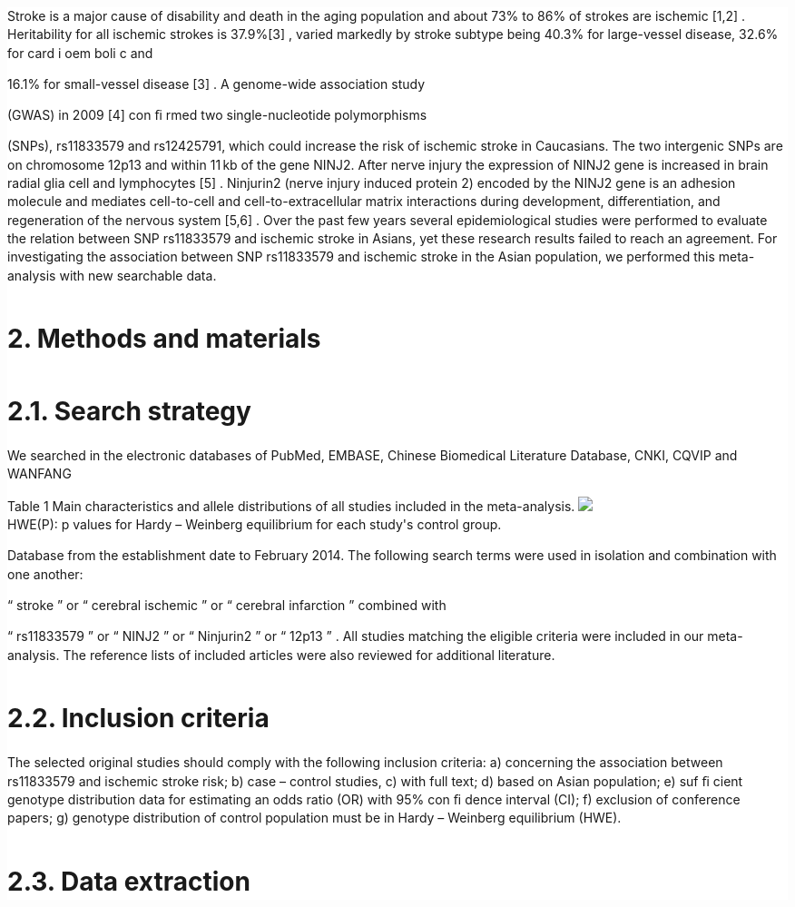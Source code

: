 Stroke is a major cause of disability and death in the aging population and about   $73\%$   to  $86\%$   of strokes are ischemic  [1,2] . Heritability for all ischemic strokes is  $37.9\%[3]$  , varied markedly by stroke subtype being   $40.3\%$   for large-vessel disease,   $32.6\%$   for card i oem boli c and

  $16.1\%$   for small-vessel disease  [3] . A genome-wide association study

 (GWAS) in 2009  [4]  con ﬁ rmed two single-nucleotide polymorphisms

 (SNPs), rs11833579 and rs12425791, which could increase the risk of ischemic stroke in Caucasians. The two intergenic SNPs are on chromosome 12p13 and within   $11\,\mathrm{kb}$   of the gene NINJ2. After nerve injury the expression of NINJ2 gene is increased in brain radial glia cell and lymphocytes  [5] . Ninjurin2 (nerve injury induced protein 2) encoded by the NINJ2 gene is an adhesion molecule and mediates cell-to-cell and cell-to-extracellular matrix interactions during development, differentiation, and regeneration of the nervous system  [5,6] . Over the past few years several epidemiological studies were performed to evaluate the relation between SNP rs11833579 and ischemic stroke in Asians, yet these research results failed to reach an agreement. For investigating the association between SNP rs11833579 and ischemic stroke in the Asian population, we performed this meta-analysis with new searchable data.  

# 2. Methods and materials  

# 2.1. Search strategy  

We searched in the electronic databases of PubMed, EMBASE, Chinese Biomedical Literature Database, CNKI, CQVIP and WANFANG  

Table 1 Main characteristics and allele distributions of all studies included in the meta-analysis. 
![](images/4541c50ef864f21b4f1024df0246c19823ecd0d01a5cc44e08211dec21318fb3.jpg)  
HWE(P): p values for Hardy – Weinberg equilibrium for each study's control group.  

Database from the establishment date to February 2014. The following search terms were used in isolation and combination with one another:

 “ stroke ”  or  “ cerebral ischemic ”  or  “ cerebral infarction ”  combined with

 “ rs11833579 ”  or  “ NINJ2 ”  or  “ Ninjurin2 ”  or  “ 12p13 ” . All studies matching the eligible criteria were included in our meta-analysis. The reference lists of included articles were also reviewed for additional literature.  

# 2.2. Inclusion criteria  

The selected original studies should comply with the following inclusion criteria: a) concerning the association between rs11833579 and ischemic stroke risk; b) case – control studies, c) with full text; d) based on Asian population; e) suf ﬁ cient genotype distribution data for estimating an odds ratio (OR) with  $95\%$   con ﬁ dence interval (CI); f) exclusion of conference papers; g) genotype distribution of control population must be in Hardy – Weinberg equilibrium (HWE).  

# 2.3. Data extraction  
